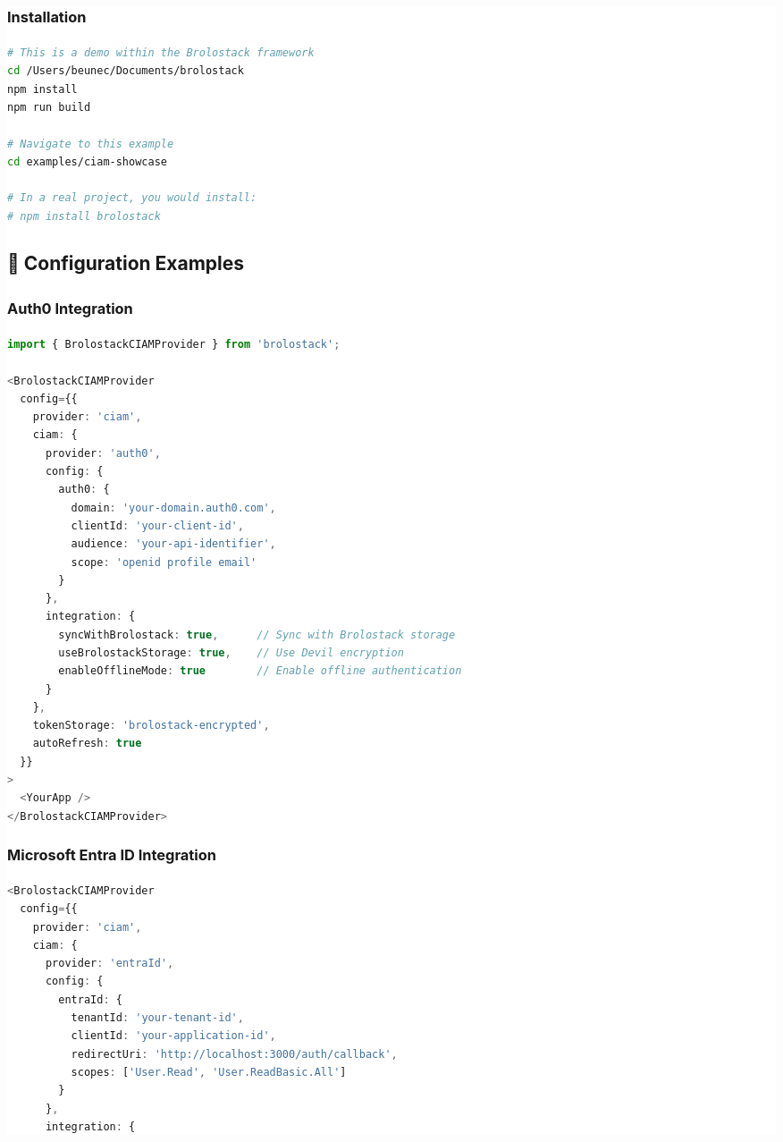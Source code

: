 ### Installation
```bash
# This is a demo within the Brolostack framework
cd /Users/beunec/Documents/brolostack
npm install
npm run build

# Navigate to this example
cd examples/ciam-showcase

# In a real project, you would install:
# npm install brolostack
```

## 🔐 Configuration Examples

### Auth0 Integration
```typescript
import { BrolostackCIAMProvider } from 'brolostack';

<BrolostackCIAMProvider
  config={{
    provider: 'ciam',
    ciam: {
      provider: 'auth0',
      config: {
        auth0: {
          domain: 'your-domain.auth0.com',
          clientId: 'your-client-id',
          audience: 'your-api-identifier',
          scope: 'openid profile email'
        }
      },
      integration: {
        syncWithBrolostack: true,      // Sync with Brolostack storage
        useBrolostackStorage: true,    // Use Devil encryption
        enableOfflineMode: true        // Enable offline authentication
      }
    },
    tokenStorage: 'brolostack-encrypted',
    autoRefresh: true
  }}
>
  <YourApp />
</BrolostackCIAMProvider>
```

### Microsoft Entra ID Integration
```typescript
<BrolostackCIAMProvider
  config={{
    provider: 'ciam',
    ciam: {
      provider: 'entraId',
      config: {
        entraId: {
          tenantId: 'your-tenant-id',
          clientId: 'your-application-id',
          redirectUri: 'http://localhost:3000/auth/callback',
          scopes: ['User.Read', 'User.ReadBasic.All']
        }
      },
      integration: {
```